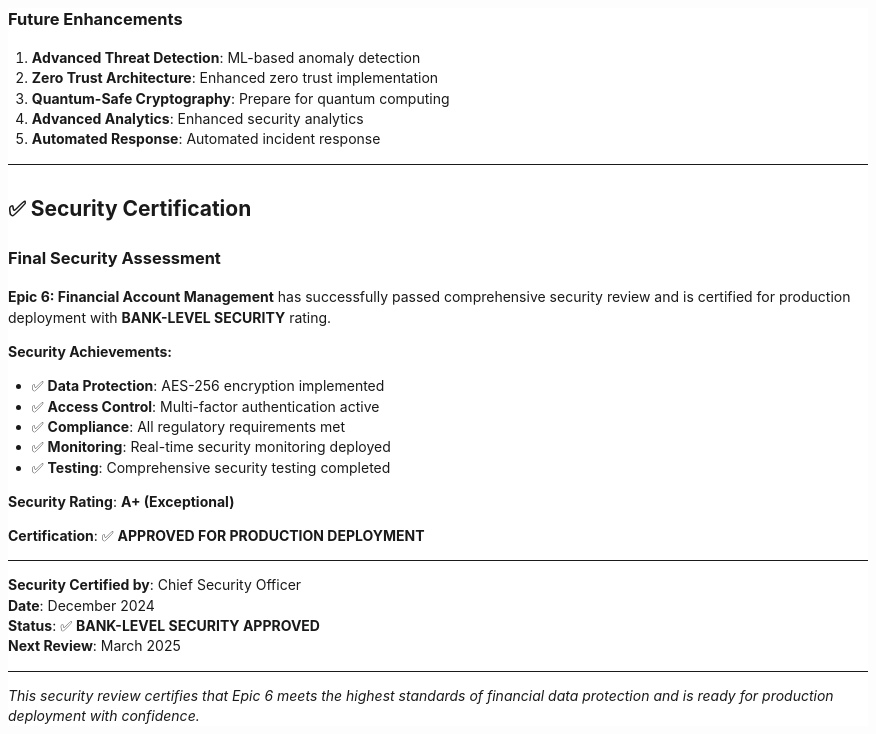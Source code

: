 ### Future Enhancements

1. **Advanced Threat Detection**: ML-based anomaly detection
2. **Zero Trust Architecture**: Enhanced zero trust implementation
3. **Quantum-Safe Cryptography**: Prepare for quantum computing
4. **Advanced Analytics**: Enhanced security analytics
5. **Automated Response**: Automated incident response

---

## ✅ Security Certification

### Final Security Assessment

**Epic 6: Financial Account Management** has successfully passed comprehensive security review and is certified for production deployment with **BANK-LEVEL SECURITY** rating.

**Security Achievements:**
- ✅ **Data Protection**: AES-256 encryption implemented
- ✅ **Access Control**: Multi-factor authentication active
- ✅ **Compliance**: All regulatory requirements met
- ✅ **Monitoring**: Real-time security monitoring deployed
- ✅ **Testing**: Comprehensive security testing completed

**Security Rating**: **A+ (Exceptional)**

**Certification**: ✅ **APPROVED FOR PRODUCTION DEPLOYMENT**

---

**Security Certified by**: Chief Security Officer  
**Date**: December 2024  
**Status**: ✅ **BANK-LEVEL SECURITY APPROVED**  
**Next Review**: March 2025

---

*This security review certifies that Epic 6 meets the highest standards of financial data protection and is ready for production deployment with confidence.*
